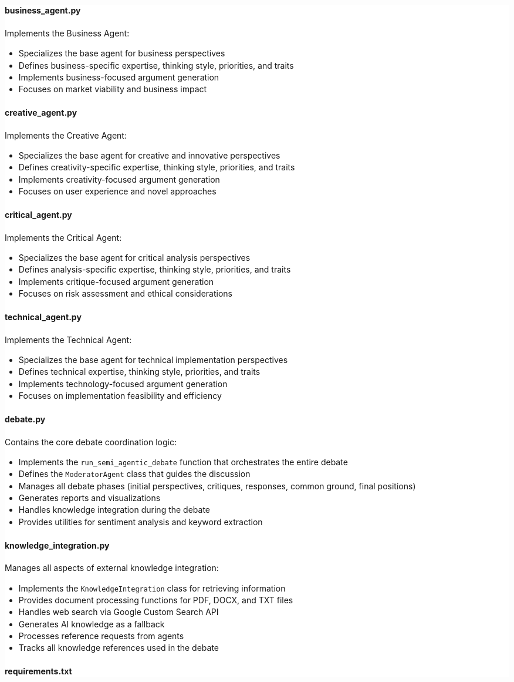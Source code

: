 #### business_agent.py

Implements the Business Agent:
- Specializes the base agent for business perspectives
- Defines business-specific expertise, thinking style, priorities, and traits
- Implements business-focused argument generation
- Focuses on market viability and business impact

#### creative_agent.py

Implements the Creative Agent:
- Specializes the base agent for creative and innovative perspectives
- Defines creativity-specific expertise, thinking style, priorities, and traits
- Implements creativity-focused argument generation
- Focuses on user experience and novel approaches

#### critical_agent.py

Implements the Critical Agent:
- Specializes the base agent for critical analysis perspectives
- Defines analysis-specific expertise, thinking style, priorities, and traits
- Implements critique-focused argument generation
- Focuses on risk assessment and ethical considerations

#### technical_agent.py

Implements the Technical Agent:
- Specializes the base agent for technical implementation perspectives
- Defines technical expertise, thinking style, priorities, and traits
- Implements technology-focused argument generation
- Focuses on implementation feasibility and efficiency

#### debate.py

Contains the core debate coordination logic:
- Implements the `run_semi_agentic_debate` function that orchestrates the entire debate
- Defines the `ModeratorAgent` class that guides the discussion
- Manages all debate phases (initial perspectives, critiques, responses, common ground, final positions)
- Generates reports and visualizations
- Handles knowledge integration during the debate
- Provides utilities for sentiment analysis and keyword extraction

#### knowledge_integration.py

Manages all aspects of external knowledge integration:
- Implements the `KnowledgeIntegration` class for retrieving information
- Provides document processing functions for PDF, DOCX, and TXT files
- Handles web search via Google Custom Search API
- Generates AI knowledge as a fallback
- Processes reference requests from agents
- Tracks all knowledge references used in the debate

#### requirements.txt
